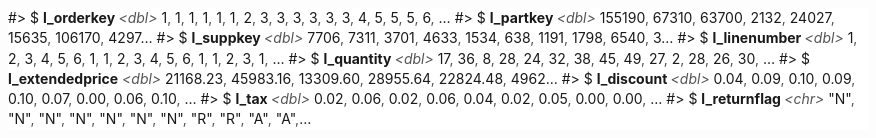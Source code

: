 <span><span class='c'>#&gt; $ <span style='font-weight: bold;'>l_orderkey     </span> <span style='color: #555555; font-style: italic;'>&lt;dbl&gt;</span> 1<span style='color: #555555;'>, </span>1<span style='color: #555555;'>, </span>1<span style='color: #555555;'>, </span>1<span style='color: #555555;'>, </span>1<span style='color: #555555;'>, </span>1<span style='color: #555555;'>, </span>2<span style='color: #555555;'>, </span>3<span style='color: #555555;'>, </span>3<span style='color: #555555;'>, </span>3<span style='color: #555555;'>, </span>3<span style='color: #555555;'>, </span>3<span style='color: #555555;'>, </span>3<span style='color: #555555;'>, </span>4<span style='color: #555555;'>, </span>5<span style='color: #555555;'>, </span>5<span style='color: #555555;'>, </span>5<span style='color: #555555;'>, </span>6<span style='color: #555555;'>, </span>…</span></span>
<span><span class='c'>#&gt; $ <span style='font-weight: bold;'>l_partkey      </span> <span style='color: #555555; font-style: italic;'>&lt;dbl&gt;</span> 155190<span style='color: #555555;'>, </span>67310<span style='color: #555555;'>, </span>63700<span style='color: #555555;'>, </span>2132<span style='color: #555555;'>, </span>24027<span style='color: #555555;'>, </span>15635<span style='color: #555555;'>, </span>106170<span style='color: #555555;'>, </span>4297…</span></span>
<span><span class='c'>#&gt; $ <span style='font-weight: bold;'>l_suppkey      </span> <span style='color: #555555; font-style: italic;'>&lt;dbl&gt;</span> 7706<span style='color: #555555;'>, </span>7311<span style='color: #555555;'>, </span>3701<span style='color: #555555;'>, </span>4633<span style='color: #555555;'>, </span>1534<span style='color: #555555;'>, </span>638<span style='color: #555555;'>, </span>1191<span style='color: #555555;'>, </span>1798<span style='color: #555555;'>, </span>6540<span style='color: #555555;'>, </span>3…</span></span>
<span><span class='c'>#&gt; $ <span style='font-weight: bold;'>l_linenumber   </span> <span style='color: #555555; font-style: italic;'>&lt;dbl&gt;</span> 1<span style='color: #555555;'>, </span>2<span style='color: #555555;'>, </span>3<span style='color: #555555;'>, </span>4<span style='color: #555555;'>, </span>5<span style='color: #555555;'>, </span>6<span style='color: #555555;'>, </span>1<span style='color: #555555;'>, </span>1<span style='color: #555555;'>, </span>2<span style='color: #555555;'>, </span>3<span style='color: #555555;'>, </span>4<span style='color: #555555;'>, </span>5<span style='color: #555555;'>, </span>6<span style='color: #555555;'>, </span>1<span style='color: #555555;'>, </span>1<span style='color: #555555;'>, </span>2<span style='color: #555555;'>, </span>3<span style='color: #555555;'>, </span>1<span style='color: #555555;'>, </span>…</span></span>
<span><span class='c'>#&gt; $ <span style='font-weight: bold;'>l_quantity     </span> <span style='color: #555555; font-style: italic;'>&lt;dbl&gt;</span> 17<span style='color: #555555;'>, </span>36<span style='color: #555555;'>, </span>8<span style='color: #555555;'>, </span>28<span style='color: #555555;'>, </span>24<span style='color: #555555;'>, </span>32<span style='color: #555555;'>, </span>38<span style='color: #555555;'>, </span>45<span style='color: #555555;'>, </span>49<span style='color: #555555;'>, </span>27<span style='color: #555555;'>, </span>2<span style='color: #555555;'>, </span>28<span style='color: #555555;'>, </span>26<span style='color: #555555;'>, </span>30<span style='color: #555555;'>, </span>…</span></span>
<span><span class='c'>#&gt; $ <span style='font-weight: bold;'>l_extendedprice</span> <span style='color: #555555; font-style: italic;'>&lt;dbl&gt;</span> 21168.23<span style='color: #555555;'>, </span>45983.16<span style='color: #555555;'>, </span>13309.60<span style='color: #555555;'>, </span>28955.64<span style='color: #555555;'>, </span>22824.48<span style='color: #555555;'>, </span>4962…</span></span>
<span><span class='c'>#&gt; $ <span style='font-weight: bold;'>l_discount     </span> <span style='color: #555555; font-style: italic;'>&lt;dbl&gt;</span> 0.04<span style='color: #555555;'>, </span>0.09<span style='color: #555555;'>, </span>0.10<span style='color: #555555;'>, </span>0.09<span style='color: #555555;'>, </span>0.10<span style='color: #555555;'>, </span>0.07<span style='color: #555555;'>, </span>0.00<span style='color: #555555;'>, </span>0.06<span style='color: #555555;'>, </span>0.10<span style='color: #555555;'>, </span>…</span></span>
<span><span class='c'>#&gt; $ <span style='font-weight: bold;'>l_tax          </span> <span style='color: #555555; font-style: italic;'>&lt;dbl&gt;</span> 0.02<span style='color: #555555;'>, </span>0.06<span style='color: #555555;'>, </span>0.02<span style='color: #555555;'>, </span>0.06<span style='color: #555555;'>, </span>0.04<span style='color: #555555;'>, </span>0.02<span style='color: #555555;'>, </span>0.05<span style='color: #555555;'>, </span>0.00<span style='color: #555555;'>, </span>0.00<span style='color: #555555;'>, </span>…</span></span>
<span><span class='c'>#&gt; $ <span style='font-weight: bold;'>l_returnflag   </span> <span style='color: #555555; font-style: italic;'>&lt;chr&gt;</span> "N"<span style='color: #555555;'>, </span>"N"<span style='color: #555555;'>, </span>"N"<span style='color: #555555;'>, </span>"N"<span style='color: #555555;'>, </span>"N"<span style='color: #555555;'>, </span>"N"<span style='color: #555555;'>, </span>"N"<span style='color: #555555;'>, </span>"R"<span style='color: #555555;'>, </span>"R"<span style='color: #555555;'>, </span>"A"<span style='color: #555555;'>, </span>"A"<span style='color: #555555;'>,</span>…</span></span>